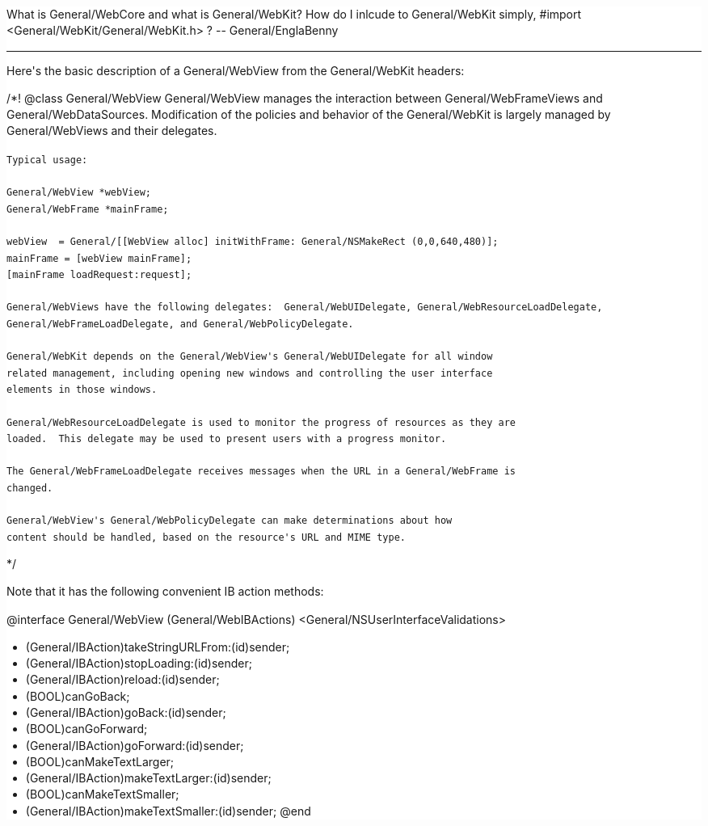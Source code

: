 What is General/WebCore and what is General/WebKit? How do I inlcude to General/WebKit simply, #import <General/WebKit/General/WebKit.h> ? -- General/EnglaBenny

----

Here's the basic description of a General/WebView from the General/WebKit headers:

    
/*!
    @class General/WebView
    General/WebView manages the interaction between General/WebFrameViews and General/WebDataSources.  Modification
    of the policies and behavior of the General/WebKit is largely managed by General/WebViews and their
    delegates.
    
    Typical usage:

    General/WebView *webView;
    General/WebFrame *mainFrame;
    
    webView  = General/[[WebView alloc] initWithFrame: General/NSMakeRect (0,0,640,480)];
    mainFrame = [webView mainFrame];
    [mainFrame loadRequest:request];
    
    General/WebViews have the following delegates:  General/WebUIDelegate, General/WebResourceLoadDelegate,
    General/WebFrameLoadDelegate, and General/WebPolicyDelegate.
    
    General/WebKit depends on the General/WebView's General/WebUIDelegate for all window
    related management, including opening new windows and controlling the user interface
    elements in those windows.
    
    General/WebResourceLoadDelegate is used to monitor the progress of resources as they are
    loaded.  This delegate may be used to present users with a progress monitor.
    
    The General/WebFrameLoadDelegate receives messages when the URL in a General/WebFrame is
    changed.
    
    General/WebView's General/WebPolicyDelegate can make determinations about how
    content should be handled, based on the resource's URL and MIME type.
*/


Note that it has the following convenient IB action methods:

    
@interface General/WebView (General/WebIBActions) <General/NSUserInterfaceValidations>
- (General/IBAction)takeStringURLFrom:(id)sender;
- (General/IBAction)stopLoading:(id)sender;
- (General/IBAction)reload:(id)sender;
- (BOOL)canGoBack;
- (General/IBAction)goBack:(id)sender;
- (BOOL)canGoForward;
- (General/IBAction)goForward:(id)sender;
- (BOOL)canMakeTextLarger;
- (General/IBAction)makeTextLarger:(id)sender;
- (BOOL)canMakeTextSmaller;
- (General/IBAction)makeTextSmaller:(id)sender;
@end

